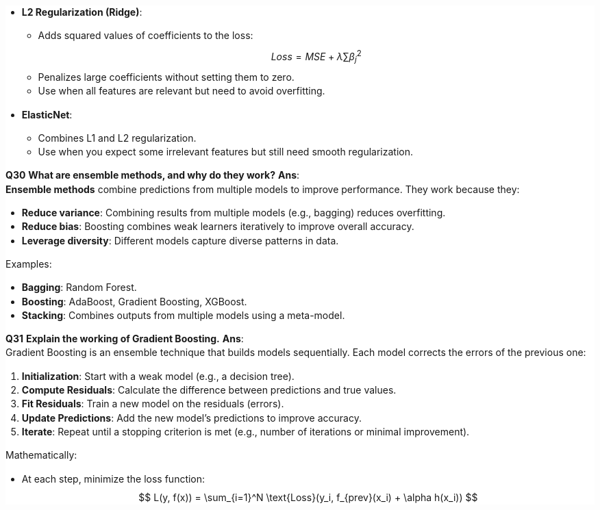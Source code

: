 - **L2 Regularization (Ridge)**:
  - Adds squared values of coefficients to the loss:
    $$
    Loss = MSE + \lambda \sum \beta_j^2
    $$
  - Penalizes large coefficients without setting them to zero.
  - Use when all features are relevant but need to avoid overfitting.

- **ElasticNet**:
  - Combines L1 and L2 regularization.
  - Use when you expect some irrelevant features but still need smooth regularization.

 

 **Q30** **What are ensemble methods, and why do they work?**
**Ans**:  
 **Ensemble methods** combine predictions from multiple models to improve performance. They work because they:
- **Reduce variance**: Combining results from multiple models (e.g., bagging) reduces overfitting.
- **Reduce bias**: Boosting combines weak learners iteratively to improve overall accuracy.
- **Leverage diversity**: Different models capture diverse patterns in data.

Examples:
- **Bagging**: Random Forest.
- **Boosting**: AdaBoost, Gradient Boosting, XGBoost.
- **Stacking**: Combines outputs from multiple models using a meta-model.


**Q31** **Explain the working of Gradient Boosting.**
**Ans**:  
Gradient Boosting is an ensemble technique that builds models sequentially. Each model corrects the errors of the previous one:
1. **Initialization**: Start with a weak model (e.g., a decision tree).
2. **Compute Residuals**: Calculate the difference between predictions and true values.
3. **Fit Residuals**: Train a new model on the residuals (errors).
4. **Update Predictions**: Add the new model’s predictions to improve accuracy.
5. **Iterate**: Repeat until a stopping criterion is met (e.g., number of iterations or minimal improvement).

Mathematically:
- At each step, minimize the loss function:
  $$
  L(y, f(x)) = \sum_{i=1}^N \text{Loss}(y_i, f_{prev}(x_i) + \alpha h(x_i))
  $$
